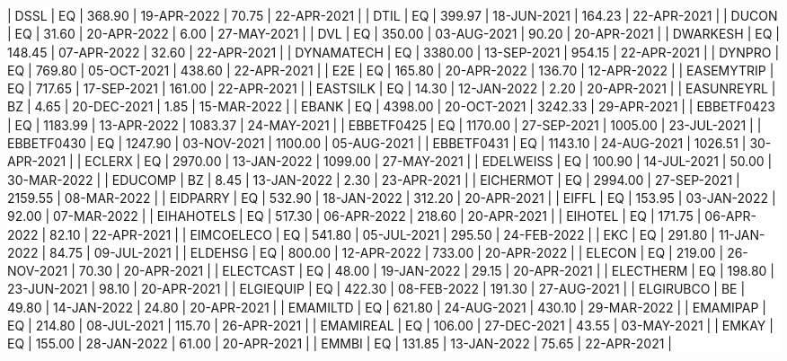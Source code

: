 | DSSL | EQ | 368.90 | 19-APR-2022 | 70.75 | 22-APR-2021 |
| DTIL | EQ | 399.97 | 18-JUN-2021 | 164.23 | 22-APR-2021 |
| DUCON | EQ | 31.60 | 20-APR-2022 | 6.00 | 27-MAY-2021 |
| DVL | EQ | 350.00 | 03-AUG-2021 | 90.20 | 20-APR-2021 |
| DWARKESH | EQ | 148.45 | 07-APR-2022 | 32.60 | 22-APR-2021 |
| DYNAMATECH | EQ | 3380.00 | 13-SEP-2021 | 954.15 | 22-APR-2021 |
| DYNPRO | EQ | 769.80 | 05-OCT-2021 | 438.60 | 22-APR-2021 |
| E2E | EQ | 165.80 | 20-APR-2022 | 136.70 | 12-APR-2022 |
| EASEMYTRIP | EQ | 717.65 | 17-SEP-2021 | 161.00 | 22-APR-2021 |
| EASTSILK | EQ | 14.30 | 12-JAN-2022 | 2.20 | 20-APR-2021 |
| EASUNREYRL | BZ | 4.65 | 20-DEC-2021 | 1.85 | 15-MAR-2022 |
| EBANK | EQ | 4398.00 | 20-OCT-2021 | 3242.33 | 29-APR-2021 |
| EBBETF0423 | EQ | 1183.99 | 13-APR-2022 | 1083.37 | 24-MAY-2021 |
| EBBETF0425 | EQ | 1170.00 | 27-SEP-2021 | 1005.00 | 23-JUL-2021 |
| EBBETF0430 | EQ | 1247.90 | 03-NOV-2021 | 1100.00 | 05-AUG-2021 |
| EBBETF0431 | EQ | 1143.10 | 24-AUG-2021 | 1026.51 | 30-APR-2021 |
| ECLERX | EQ | 2970.00 | 13-JAN-2022 | 1099.00 | 27-MAY-2021 |
| EDELWEISS | EQ | 100.90 | 14-JUL-2021 | 50.00 | 30-MAR-2022 |
| EDUCOMP | BZ | 8.45 | 13-JAN-2022 | 2.30 | 23-APR-2021 |
| EICHERMOT | EQ | 2994.00 | 27-SEP-2021 | 2159.55 | 08-MAR-2022 |
| EIDPARRY | EQ | 532.90 | 18-JAN-2022 | 312.20 | 20-APR-2021 |
| EIFFL | EQ | 153.95 | 03-JAN-2022 | 92.00 | 07-MAR-2022 |
| EIHAHOTELS | EQ | 517.30 | 06-APR-2022 | 218.60 | 20-APR-2021 |
| EIHOTEL | EQ | 171.75 | 06-APR-2022 | 82.10 | 22-APR-2021 |
| EIMCOELECO | EQ | 541.80 | 05-JUL-2021 | 295.50 | 24-FEB-2022 |
| EKC | EQ | 291.80 | 11-JAN-2022 | 84.75 | 09-JUL-2021 |
| ELDEHSG | EQ | 800.00 | 12-APR-2022 | 733.00 | 20-APR-2022 |
| ELECON | EQ | 219.00 | 26-NOV-2021 | 70.30 | 20-APR-2021 |
| ELECTCAST | EQ | 48.00 | 19-JAN-2022 | 29.15 | 20-APR-2021 |
| ELECTHERM | EQ | 198.80 | 23-JUN-2021 | 98.10 | 20-APR-2021 |
| ELGIEQUIP | EQ | 422.30 | 08-FEB-2022 | 191.30 | 27-AUG-2021 |
| ELGIRUBCO | BE | 49.80 | 14-JAN-2022 | 24.80 | 20-APR-2021 |
| EMAMILTD | EQ | 621.80 | 24-AUG-2021 | 430.10 | 29-MAR-2022 |
| EMAMIPAP | EQ | 214.80 | 08-JUL-2021 | 115.70 | 26-APR-2021 |
| EMAMIREAL | EQ | 106.00 | 27-DEC-2021 | 43.55 | 03-MAY-2021 |
| EMKAY | EQ | 155.00 | 28-JAN-2022 | 61.00 | 20-APR-2021 |
| EMMBI | EQ | 131.85 | 13-JAN-2022 | 75.65 | 22-APR-2021 |